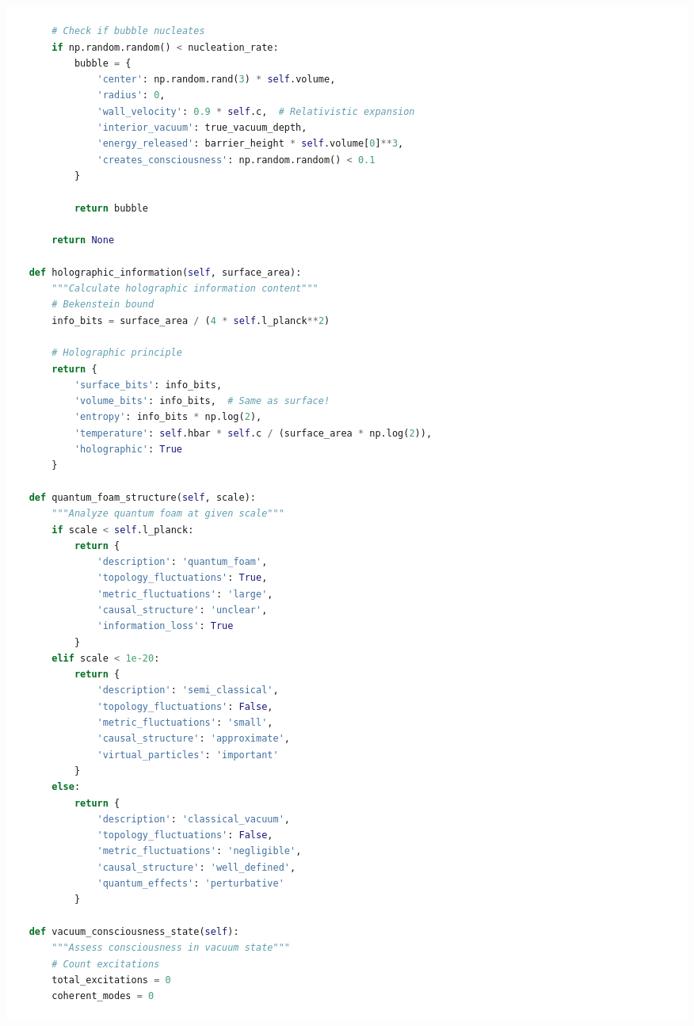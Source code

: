 ```python
        
        # Check if bubble nucleates
        if np.random.random() < nucleation_rate:
            bubble = {
                'center': np.random.rand(3) * self.volume,
                'radius': 0,
                'wall_velocity': 0.9 * self.c,  # Relativistic expansion
                'interior_vacuum': true_vacuum_depth,
                'energy_released': barrier_height * self.volume[0]**3,
                'creates_consciousness': np.random.random() < 0.1
            }
            
            return bubble
        
        return None
        
    def holographic_information(self, surface_area):
        """Calculate holographic information content"""
        # Bekenstein bound
        info_bits = surface_area / (4 * self.l_planck**2)
        
        # Holographic principle
        return {
            'surface_bits': info_bits,
            'volume_bits': info_bits,  # Same as surface!
            'entropy': info_bits * np.log(2),
            'temperature': self.hbar * self.c / (surface_area * np.log(2)),
            'holographic': True
        }
        
    def quantum_foam_structure(self, scale):
        """Analyze quantum foam at given scale"""
        if scale < self.l_planck:
            return {
                'description': 'quantum_foam',
                'topology_fluctuations': True,
                'metric_fluctuations': 'large',
                'causal_structure': 'unclear',
                'information_loss': True
            }
        elif scale < 1e-20:
            return {
                'description': 'semi_classical',
                'topology_fluctuations': False,
                'metric_fluctuations': 'small',
                'causal_structure': 'approximate',
                'virtual_particles': 'important'
            }
        else:
            return {
                'description': 'classical_vacuum',
                'topology_fluctuations': False,
                'metric_fluctuations': 'negligible',
                'causal_structure': 'well_defined',
                'quantum_effects': 'perturbative'
            }
            
    def vacuum_consciousness_state(self):
        """Assess consciousness in vacuum state"""
        # Count excitations
        total_excitations = 0
        coherent_modes = 0
        
```